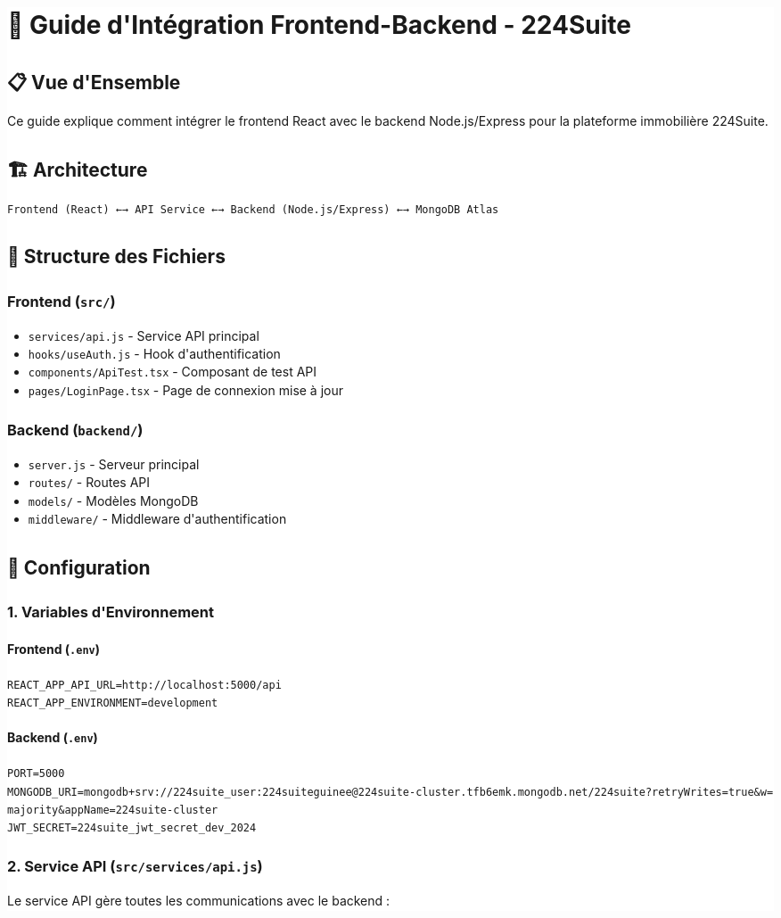 # 🔗 Guide d'Intégration Frontend-Backend - 224Suite

## 📋 Vue d'Ensemble

Ce guide explique comment intégrer le frontend React avec le backend Node.js/Express pour la plateforme immobilière 224Suite.

## 🏗️ Architecture

```
Frontend (React) ←→ API Service ←→ Backend (Node.js/Express) ←→ MongoDB Atlas
```

## 📁 Structure des Fichiers

### Frontend (`src/`)
- `services/api.js` - Service API principal
- `hooks/useAuth.js` - Hook d'authentification
- `components/ApiTest.tsx` - Composant de test API
- `pages/LoginPage.tsx` - Page de connexion mise à jour

### Backend (`backend/`)
- `server.js` - Serveur principal
- `routes/` - Routes API
- `models/` - Modèles MongoDB
- `middleware/` - Middleware d'authentification

## 🔧 Configuration

### 1. Variables d'Environnement

#### Frontend (`.env`)
```env
REACT_APP_API_URL=http://localhost:5000/api
REACT_APP_ENVIRONMENT=development
```

#### Backend (`.env`)
```env
PORT=5000
MONGODB_URI=mongodb+srv://224suite_user:224suiteguinee@224suite-cluster.tfb6emk.mongodb.net/224suite?retryWrites=true&w=majority&appName=224suite-cluster
JWT_SECRET=224suite_jwt_secret_dev_2024
```

### 2. Service API (`src/services/api.js`)

Le service API gère toutes les communications avec le backend :
